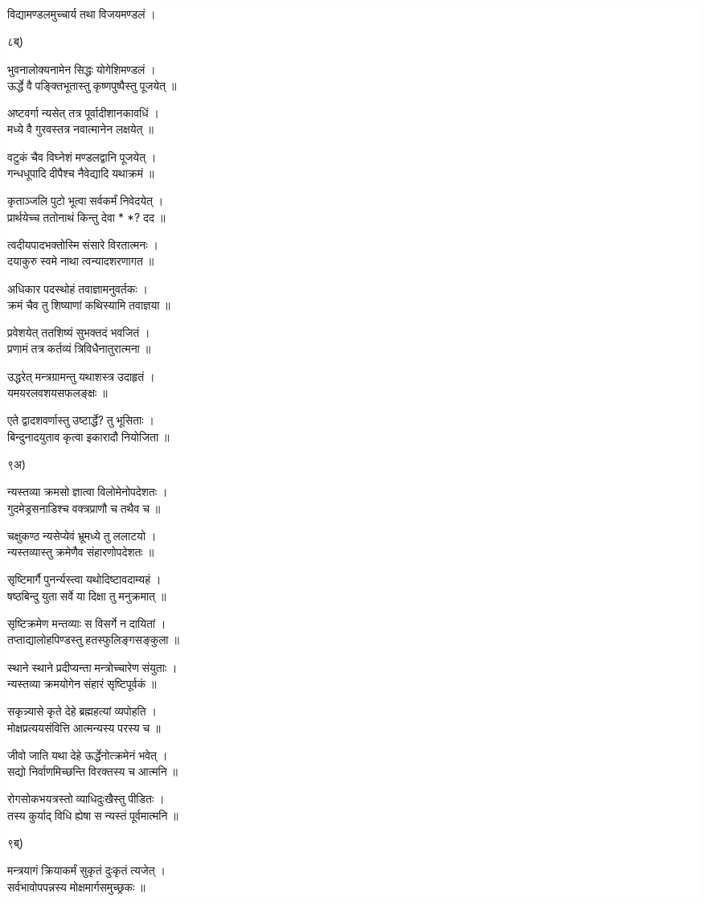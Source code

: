 विद्यामण्डलमुच्चार्य तथा विजयमण्डलं ।  
  
८ब्)  
  
भुवनालोक्यनामेन सिद्धः योगेशिमण्डलं ।  
ऊर्द्धे वै पङ्क्तिभूतास्तु कृष्णपुष्पैस्तु पूजयेत् ॥  
  
अष्टवर्गा न्यसेत् तत्र पूर्वादीशानकावधिं ।  
मध्ये वै गुरवस्तत्र नवात्मानेन लक्षयेत् ॥  
  
वटुकं चैव विघ्नेशं मण्डलद्वानि पूजयेत् ।  
गन्धधूपादि दीपैश्च नैवेद्यादि यथाक्रमं ॥  
  
कृताञ्जलि पुटो भूत्वा सर्वकर्मं निवेदयेत् ।  
प्रार्थयेच्च ततोनाथं किन्तु देवा * *? दद ॥  
  
त्वदीयपादभक्तोस्मि संसारे विरतात्मनः ।  
दयाकुरु स्वमे नाथा त्वन्यादशरणागत ॥  
  
अधिकार पदस्थोहं तवाज्ञामनुवर्तकः ।  
क्रमं चैव तु शिष्याणां कथिस्यामि तवाज्ञया ॥  
  
प्रवेशयेत् ततशिष्यं सुभक्तदं भवजितं ।  
प्रणामं तत्र कर्तव्यं त्रिविधैनातुरात्मना ॥  
  
उद्धरेत् मन्त्रग्रामन्तु यथाशस्त्र उदाहृतं ।  
यमयरलवशयसफलङ्क्षः ॥  
  
एते द्वादशवर्णास्तु उष्टार्द्धे? तु भूसिताः ।  
बिन्दुनादयुताव कृत्वा इकारादौ नियोजिता ॥  
  
९अ)  
  
न्यस्तव्या क्रमसो ज्ञात्वा विलोमेनोपदेशतः ।  
गुदमेड्रसनाडिश्च वक्त्रप्राणौ च तथैव च ॥  
  
चक्षुकण्ठ न्यसेप्येवं भ्रूमध्ये तु ललाटयो ।  
न्यस्तव्यास्तु क्रमेणैव संहारणोपदेशतः ॥  
  
सृष्टिमार्गै पुनर्न्यस्त्वा यथोदिष्टावदाम्यहं ।  
षष्ठबिन्दु युता सर्वे या दिक्षा तु मनुक्रमात् ॥  
  
सृष्टिक्रमेण मन्तव्याः स विसर्गे न दायितां ।  
तप्ताद्यालोहपिण्डस्तु हतस्फुलिङ्गसङ्कुला ॥  
  
स्थाने स्थाने प्रदीप्यन्ता मन्त्रोच्चारेण संयुताः ।  
न्यस्तव्या क्रमयोगेन संहारं सृष्टिपूर्वकं ॥  
  
सकृन्न्यासे कृते देहे ब्रह्महत्यां व्यपोहति ।  
मोक्षप्रत्ययसंवित्ति आत्मन्यस्य परस्य च ॥  
  
जीवो जाति यथा देहे ऊर्द्धेनोत्क्रमेनं भवेत् ।  
सद्यो निर्वाणमिच्छन्ति विरक्तस्य च आत्मनि ॥  
  
रोगसोकभयत्रस्तो व्याधिदुःखैस्तु पीडितः ।  
तस्य कुर्याद् विधि ह्येषा स न्यस्तं पूर्वमात्मनि ॥  
  
९ब्)  
  
मन्त्रयागं क्रियाकर्मं सुकृतं दुःकृतं त्यजेत् ।  
सर्वभावोपपन्नस्य मोक्षमार्गसमुच्छ्रकः ॥  
  